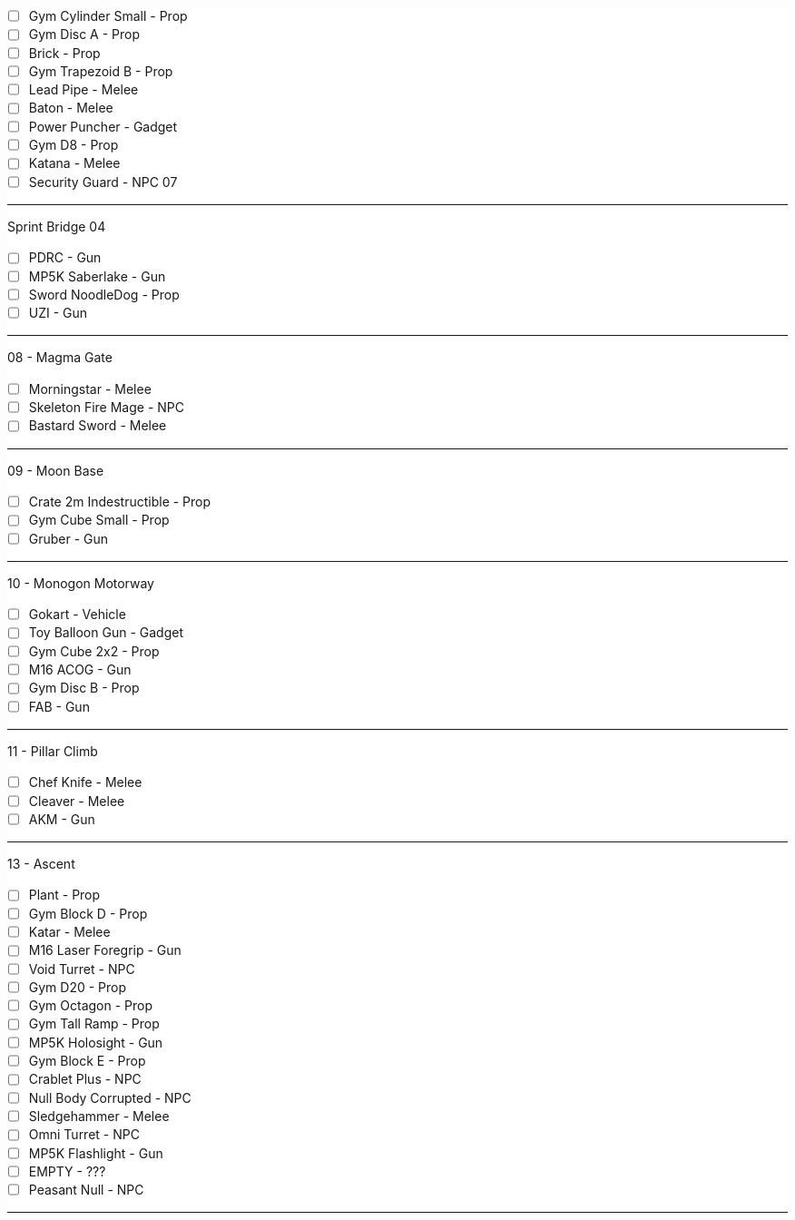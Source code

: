 - [ ] Gym Cylinder Small - Prop
- [ ] Gym Disc A - Prop
- [ ] Brick - Prop
- [ ] Gym Trapezoid B - Prop
- [ ] Lead Pipe - Melee
- [ ] Baton - Melee
- [ ] Power Puncher - Gadget
- [ ] Gym D8 - Prop
- [ ] Katana - Melee
- [ ] Security Guard - NPC 07 
***
Sprint Bridge 04

- [ ] PDRC - Gun
- [ ] MP5K Saberlake - Gun
- [ ] Sword NoodleDog - Prop
- [ ] UZI - Gun 
***
08 - Magma Gate

- [ ] Morningstar - Melee
- [ ] Skeleton Fire Mage - NPC
- [ ] Bastard Sword - Melee 
***
09 - Moon Base

- [ ] Crate 2m Indestructible - Prop
- [ ] Gym Cube Small - Prop
- [ ] Gruber - Gun 
***
10 - Monogon Motorway

- [ ] Gokart - Vehicle
- [ ] Toy Balloon Gun - Gadget
- [ ] Gym Cube 2x2 - Prop
- [ ] M16 ACOG - Gun
- [ ] Gym Disc B - Prop
- [ ] FAB - Gun 
***
11 - Pillar Climb

- [ ] Chef Knife - Melee
- [ ] Cleaver - Melee
- [ ] AKM - Gun 
***
13 - Ascent

- [ ] Plant - Prop
- [ ] Gym Block D - Prop
- [ ] Katar - Melee
- [ ] M16 Laser Foregrip - Gun
- [ ] Void Turret - NPC
- [ ] Gym D20 - Prop
- [ ] Gym Octagon - Prop
- [ ] Gym Tall Ramp - Prop
- [ ] MP5K Holosight - Gun
- [ ] Gym Block E - Prop
- [ ] Crablet Plus - NPC
- [ ] Null Body Corrupted - NPC
- [ ] Sledgehammer - Melee
- [ ] Omni Turret - NPC
- [ ] MP5K Flashlight - Gun
- [ ] EMPTY - ???
- [ ] Peasant Null - NPC 
***